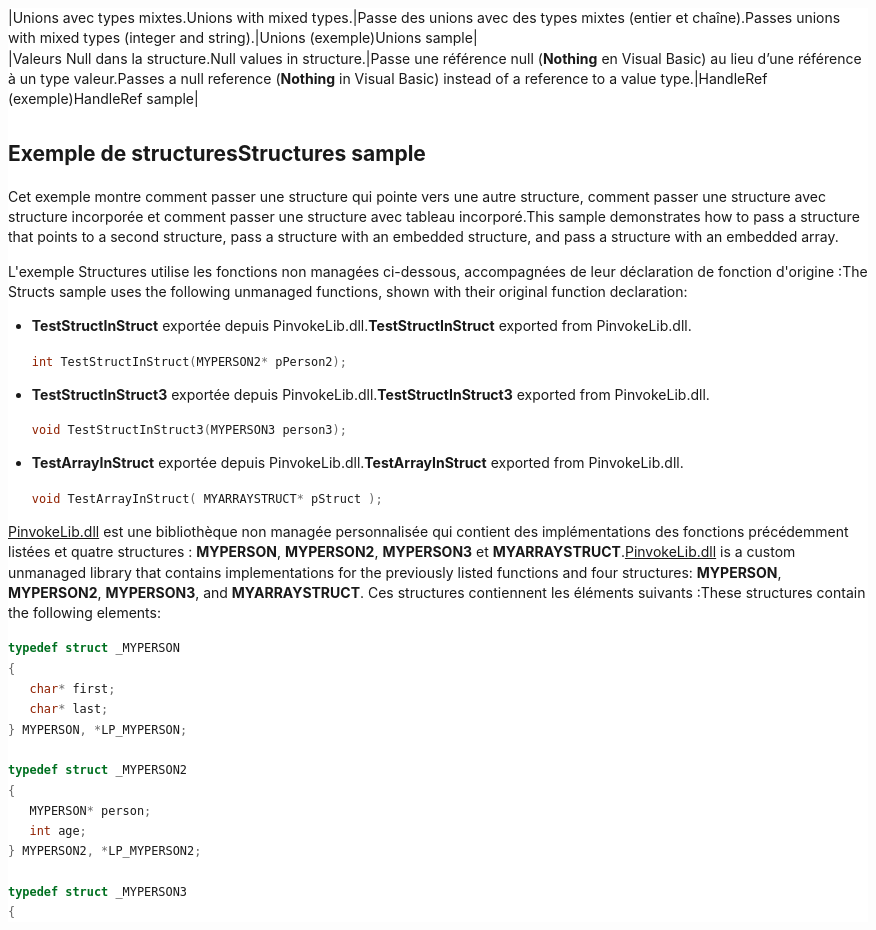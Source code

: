 |<span data-ttu-id="c7488-138">Unions avec types mixtes.</span><span class="sxs-lookup"><span data-stu-id="c7488-138">Unions with mixed types.</span></span>|<span data-ttu-id="c7488-139">Passe des unions avec des types mixtes (entier et chaîne).</span><span class="sxs-lookup"><span data-stu-id="c7488-139">Passes unions with mixed types (integer and string).</span></span>|<span data-ttu-id="c7488-140">Unions (exemple)</span><span class="sxs-lookup"><span data-stu-id="c7488-140">Unions sample</span></span>|  
|<span data-ttu-id="c7488-141">Valeurs Null dans la structure.</span><span class="sxs-lookup"><span data-stu-id="c7488-141">Null values in structure.</span></span>|<span data-ttu-id="c7488-142">Passe une référence null (**Nothing** en Visual Basic) au lieu d’une référence à un type valeur.</span><span class="sxs-lookup"><span data-stu-id="c7488-142">Passes a null reference (**Nothing** in Visual Basic) instead of a reference to a value type.</span></span>|<span data-ttu-id="c7488-143">HandleRef (exemple)</span><span class="sxs-lookup"><span data-stu-id="c7488-143">HandleRef sample</span></span>|  
  
## <a name="structures-sample"></a><span data-ttu-id="c7488-144">Exemple de structures</span><span class="sxs-lookup"><span data-stu-id="c7488-144">Structures sample</span></span>  
 <span data-ttu-id="c7488-145">Cet exemple montre comment passer une structure qui pointe vers une autre structure, comment passer une structure avec structure incorporée et comment passer une structure avec tableau incorporé.</span><span class="sxs-lookup"><span data-stu-id="c7488-145">This sample demonstrates how to pass a structure that points to a second structure, pass a structure with an embedded structure, and pass a structure with an embedded array.</span></span>  
  
 <span data-ttu-id="c7488-146">L'exemple Structures utilise les fonctions non managées ci-dessous, accompagnées de leur déclaration de fonction d'origine :</span><span class="sxs-lookup"><span data-stu-id="c7488-146">The Structs sample uses the following unmanaged functions, shown with their original function declaration:</span></span>  
  
- <span data-ttu-id="c7488-147">**TestStructInStruct** exportée depuis PinvokeLib.dll.</span><span class="sxs-lookup"><span data-stu-id="c7488-147">**TestStructInStruct** exported from PinvokeLib.dll.</span></span>  
  
    ```cpp  
    int TestStructInStruct(MYPERSON2* pPerson2);  
    ```  
  
- <span data-ttu-id="c7488-148">**TestStructInStruct3** exportée depuis PinvokeLib.dll.</span><span class="sxs-lookup"><span data-stu-id="c7488-148">**TestStructInStruct3** exported from PinvokeLib.dll.</span></span>  
  
    ```cpp  
    void TestStructInStruct3(MYPERSON3 person3);  
    ```  
  
- <span data-ttu-id="c7488-149">**TestArrayInStruct** exportée depuis PinvokeLib.dll.</span><span class="sxs-lookup"><span data-stu-id="c7488-149">**TestArrayInStruct** exported from PinvokeLib.dll.</span></span>  
  
    ```cpp  
    void TestArrayInStruct( MYARRAYSTRUCT* pStruct );  
    ```  
  
 <span data-ttu-id="c7488-150">[PinvokeLib.dll](marshaling-data-with-platform-invoke.md#pinvokelibdll) est une bibliothèque non managée personnalisée qui contient des implémentations des fonctions précédemment listées et quatre structures : **MYPERSON**, **MYPERSON2**, **MYPERSON3** et **MYARRAYSTRUCT**.</span><span class="sxs-lookup"><span data-stu-id="c7488-150">[PinvokeLib.dll](marshaling-data-with-platform-invoke.md#pinvokelibdll) is a custom unmanaged library that contains implementations for the previously listed functions and four structures: **MYPERSON**, **MYPERSON2**, **MYPERSON3**, and **MYARRAYSTRUCT**.</span></span> <span data-ttu-id="c7488-151">Ces structures contiennent les éléments suivants :</span><span class="sxs-lookup"><span data-stu-id="c7488-151">These structures contain the following elements:</span></span>  
  
```cpp  
typedef struct _MYPERSON  
{  
   char* first;   
   char* last;   
} MYPERSON, *LP_MYPERSON;  
  
typedef struct _MYPERSON2  
{  
   MYPERSON* person;  
   int age;   
} MYPERSON2, *LP_MYPERSON2;  
  
typedef struct _MYPERSON3  
{  
```